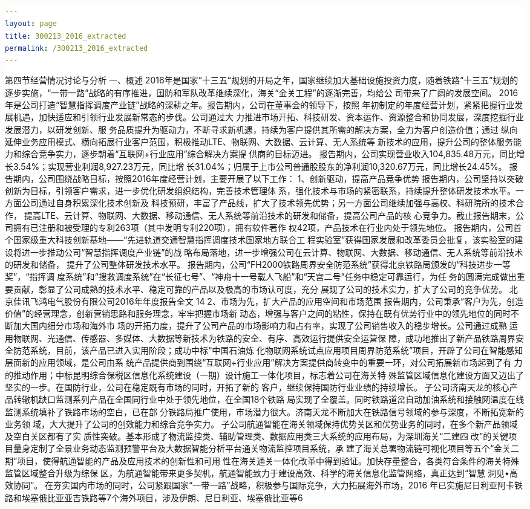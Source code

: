 ```yaml
---
layout: page
title: 300213_2016_extracted
permalink: /300213_2016_extracted
---
```


第四节经营情况讨论与分析
一、概述
2016年是国家“十三五”规划的开局之年，国家继续加大基础设施投资力度，随着铁路“十三五”规划的
逐步实施，“一带一路”战略的有序推进，国防和军队改革继续深化，海关“金关工程”的逐渐完善，均给公
司带来了广阔的发展空间。
2016年是公司打造“智慧指挥调度产业链”战略的深耕之年。报告期内，公司在董事会的领导下，按照
年初制定的年度经营计划，紧紧把握行业发展机遇，加快适应和引领行业发展新常态的步伐。公司通过大
力推进市场开拓、科技研发、资本运作、资源整合和协同发展，深度挖掘行业发展潜力，以研发创新、服
务品质提升为驱动力，不断寻求新机遇，持续为客户提供其所需的解决方案，全力为客户创造价值；通过
纵向延伸业务应用模式、横向拓展行业客户范围，积极推动LTE、物联网、大数据、云计算、无人系统等
新技术的应用，提升公司的整体服务能力和综合竞争实力，逐步朝着“互联网+行业应用”综合解决方案提
供商的目标迈进。
报告期内，公司实现营业收入104,835.48万元，同比增长3.54%；实现营业利润8,927.23万元，同比增
长31.04%；归属于上市公司普通股股东的净利润10,320.67万元，同比增长24.45%。
报告期内，公司围绕战略目标，按照2016年度经营计划，主要开展了以下工作：
1、创新驱动，提高产品竞争优势
报告期内，公司坚持以突破创新为目标，引领客户需求，进一步优化研发组织结构，完善技术管理体
系，强化技术与市场的紧密联系，持续提升整体研发技术水平。一方面公司通过自身积累深化技术创新及
科技预研，丰富了产品线，扩大了技术领先优势；另一方面公司继续加强与高校、科研院所的技术合作，
提高LTE、云计算、物联网、大数据、移动通信、无人系统等前沿技术的研发和储备，提高公司产品的核
心竞争力。截止报告期末，公司拥有已注册和被受理的专利263项（其中发明专利220项），拥有软件著作
权42项，产品技术在行业内处于领先地位。
报告期内，公司首个国家级重大科技创新基地——“先进轨道交通智慧指挥调度技术国家地方联合工
程实验室”获得国家发展和改革委员会批复，该实验室的建设将进一步推动公司“智慧指挥调度产业链”的战
略布局落地，进一步增强公司在云计算、物联网、大数据、移动通信、无人系统等前沿技术的研发和储备，
提升了公司整体研发技术水平。
报告期内，公司“FH2000铁路周界安全防范系统”获得北京铁路局颁发的“科技进步一等奖”，“指挥调
度系统”和“搜救调度系统”在“长征七号”、“神舟十一号载人飞船”和“天宫二号”任务中稳定可靠运行，为任
务的圆满完成做出重要贡献，彰显了公司成熟的技术水平、稳定可靠的产品以及极高的市场认可度，充分
展现了公司的技术实力，扩大了公司的竞争优势。
北京佳讯飞鸿电气股份有限公司2016年年度报告全文
14
2、市场为先，扩大产品的应用空间和市场范围
报告期内，公司秉承“客户为先，创造价值”的经营理念，创新营销思路和服务理念，牢牢把握市场新
动态，增强与客户之间的粘性，保持在既有优势行业中的领先地位的同时不断加大国内细分市场和海外市
场的开拓力度，提升了公司产品的市场影响力和占有率，实现了公司销售收入的稳步增长。公司通过成熟
运用物联网、光通信、传感器、多媒体、大数据等新技术为铁路的安全、有序、高效运行提供安全运营保
障，成功地推出了新产品铁路周界安全防范系统，目前，该产品已进入实用阶段；成功中标“中国石油炼
化物联网系统试点应用项目周界防范系统”项目，开辟了公司在智能感知层面新的应用领域，是公司由系
统产品提供商到围绕“互联网+行业应用”解决方案提供商转变中的重要一环，对公司拓展新市场起到了有
力的推动作用；中标昆明综合保税区信息化系统建设（一期）设计施工一体化项目，标志着公司在海关特
殊监管区域信息化建设方面又迈出了坚实的一步。在国防行业，公司在稳定既有市场的同时，开拓了新的
客户，继续保持国防行业业绩的持续增长。
子公司济南天龙的核心产品转辙机缺口监测系列产品在全国同行业中处于领先地位，在全国18个铁路
局实现了全覆盖。同时铁路道岔自动加油系统和接触网温度在线监测系统填补了铁路市场的空白，已在部
分铁路局推广使用，市场潜力很大。济南天龙不断加大在铁路信号领域的参与深度，不断拓宽新的业务领
域，大大提升了公司的创效能力和综合竞争实力。
子公司航通智能在海关领域保持优势关区和优势业务的同时，在多个新产品领域及空白关区都有了实
质性突破。基本形成了物流监控类、辅助管理类、数据应用类三大系统的应用布局，为深圳海关“二建四
改”的关键项目量身定制了全景业务动态监测预警平台及大数据智能分析平台通关物流监控项目系统，承
建了海关总署物流链可视化项目等五个“金关二期”项目，使得航通智能的产品及应用技术的创新性和可用
性在海关通关一体化改革中得到验证。加快存量整合，各类符合条件的海关特殊监管区域整合升级为综保
区，为航通智能带来更多契机，航通智能致力于建设高效、科学的海关信息化监管网络，真正达到“智慧
洞见•高效协同”。
在夯实国内市场的同时，公司紧跟国家“一带一路”战略，积极参与国际竞争，大力拓展海外市场，2016
年已实施尼日利亚阿卡铁路和埃塞俄比亚亚吉铁路等7个海外项目，涉及伊朗、尼日利亚、埃塞俄比亚等6